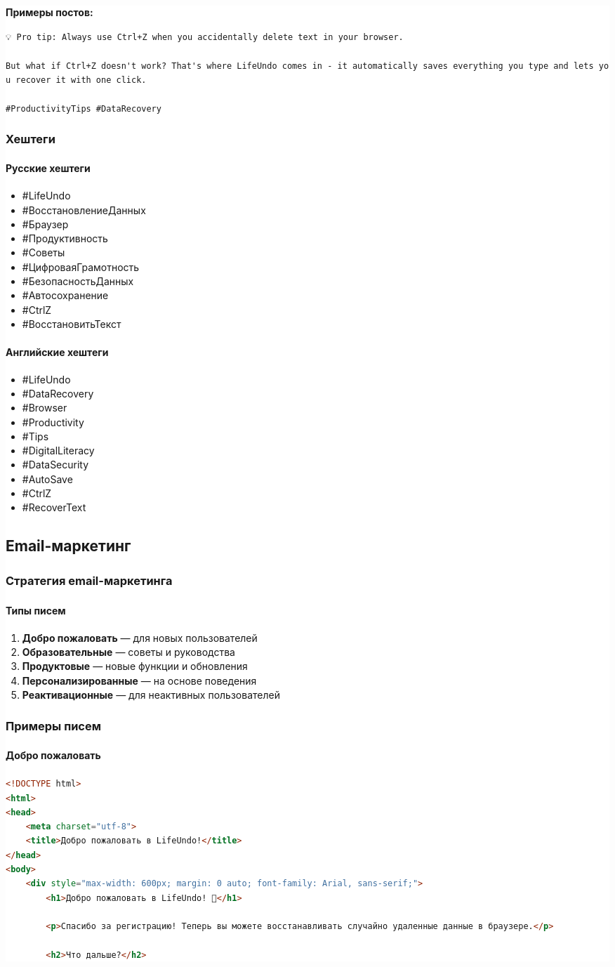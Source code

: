 **Примеры постов:**
```
💡 Pro tip: Always use Ctrl+Z when you accidentally delete text in your browser. 

But what if Ctrl+Z doesn't work? That's where LifeUndo comes in - it automatically saves everything you type and lets you recover it with one click.

#ProductivityTips #DataRecovery
```

### Хештеги
#### Русские хештеги
- #LifeUndo
- #ВосстановлениеДанных
- #Браузер
- #Продуктивность
- #Советы
- #ЦифроваяГрамотность
- #БезопасностьДанных
- #Автосохранение
- #CtrlZ
- #ВосстановитьТекст

#### Английские хештеги
- #LifeUndo
- #DataRecovery
- #Browser
- #Productivity
- #Tips
- #DigitalLiteracy
- #DataSecurity
- #AutoSave
- #CtrlZ
- #RecoverText

## Email-маркетинг

### Стратегия email-маркетинга
#### Типы писем
1. **Добро пожаловать** — для новых пользователей
2. **Образовательные** — советы и руководства
3. **Продуктовые** — новые функции и обновления
4. **Персонализированные** — на основе поведения
5. **Реактивационные** — для неактивных пользователей

### Примеры писем
#### Добро пожаловать
```html
<!DOCTYPE html>
<html>
<head>
    <meta charset="utf-8">
    <title>Добро пожаловать в LifeUndo!</title>
</head>
<body>
    <div style="max-width: 600px; margin: 0 auto; font-family: Arial, sans-serif;">
        <h1>Добро пожаловать в LifeUndo! 🎉</h1>
        
        <p>Спасибо за регистрацию! Теперь вы можете восстанавливать случайно удаленные данные в браузере.</p>
        
        <h2>Что дальше?</h2>
```